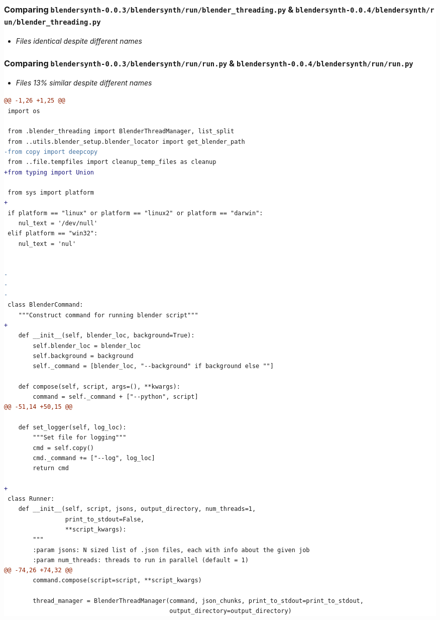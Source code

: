 ### Comparing `blendersynth-0.0.3/blendersynth/run/blender_threading.py` & `blendersynth-0.0.4/blendersynth/run/blender_threading.py`

 * *Files identical despite different names*

### Comparing `blendersynth-0.0.3/blendersynth/run/run.py` & `blendersynth-0.0.4/blendersynth/run/run.py`

 * *Files 13% similar despite different names*

```diff
@@ -1,26 +1,25 @@
 import os
 
 from .blender_threading import BlenderThreadManager, list_split
 from ..utils.blender_setup.blender_locator import get_blender_path
-from copy import deepcopy
 from ..file.tempfiles import cleanup_temp_files as cleanup
+from typing import Union
 
 from sys import platform
+
 if platform == "linux" or platform == "linux2" or platform == "darwin":
 	nul_text = '/dev/null'
 elif platform == "win32":
 	nul_text = 'nul'
 
 
-
-
-
 class BlenderCommand:
 	"""Construct command for running blender script"""
+
 	def __init__(self, blender_loc, background=True):
 		self.blender_loc = blender_loc
 		self.background = background
 		self._command = [blender_loc, "--background" if background else ""]
 
 	def compose(self, script, args=(), **kwargs):
 		command = self._command + ["--python", script]
@@ -51,14 +50,15 @@
 
 	def set_logger(self, log_loc):
 		"""Set file for logging"""
 		cmd = self.copy()
 		cmd._command += ["--log", log_loc]
 		return cmd
 
+
 class Runner:
 	def __init__(self, script, jsons, output_directory, num_threads=1,
 				 print_to_stdout=False,
 				 **script_kwargs):
 		"""
 		:param jsons: N sized list of .json files, each with info about the given job
 		:param num_threads: threads to run in parallel (default = 1)
@@ -74,26 +74,32 @@
 		command.compose(script=script, **script_kwargs)
 
 		thread_manager = BlenderThreadManager(command, json_chunks, print_to_stdout=print_to_stdout,
 											  output_directory=output_directory)
```